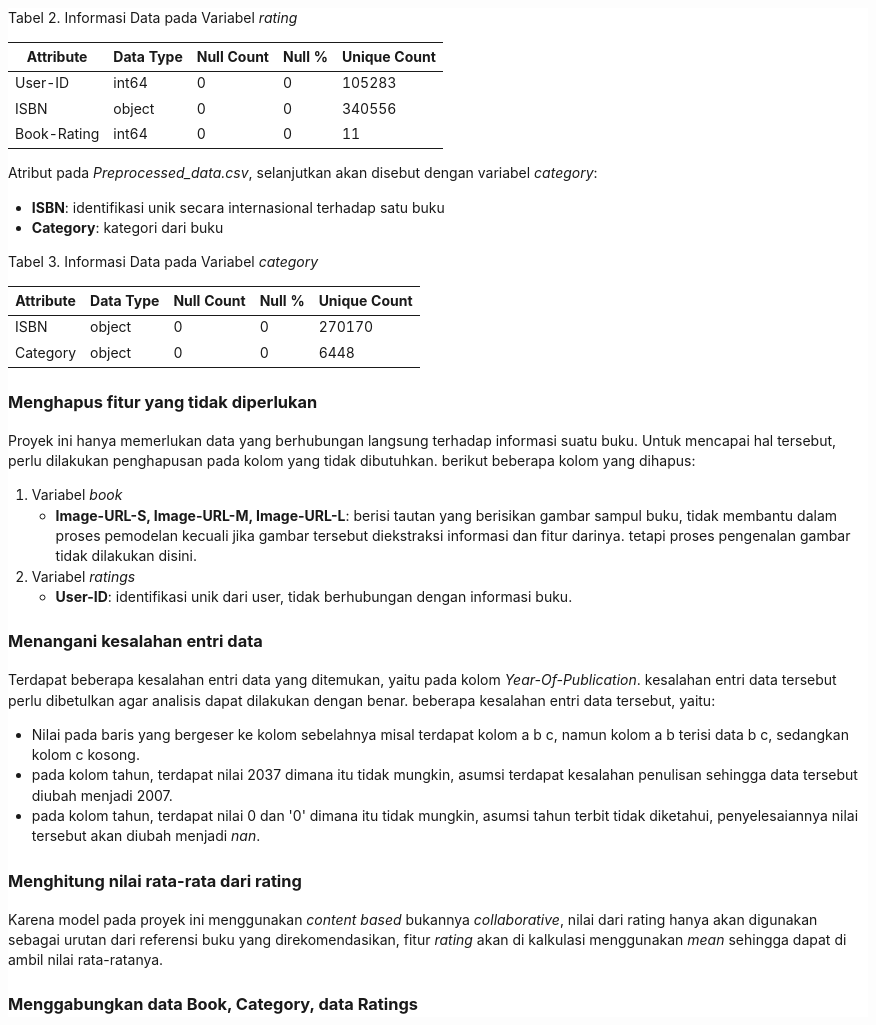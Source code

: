 Tabel 2. Informasi Data pada Variabel *rating*

| Attribute           |	Data Type |	Null Count | Null %	| Unique Count |
| ------------------- | --------- | ---------- | ------ | ------------ | 
| User-ID             | int64 	  | 0          | 0      | 105283       |
| ISBN                | object    | 0          | 0      | 340556       |
| Book-Rating         | int64     | 0          | 0      | 11           |

Atribut pada *Preprocessed_data.csv*, selanjutkan akan disebut dengan variabel *category*:
- **ISBN**: identifikasi unik secara internasional terhadap satu buku
- **Category**: kategori dari buku

Tabel 3. Informasi Data pada Variabel *category*

| Attribute           |	Data Type |	Null Count | Null %	| Unique Count |
| ------------------- | --------- | ---------- | ------ | ------------ | 
| ISBN                | object	  | 0          | 0      | 270170       |
| Category            | object    | 0          | 0      | 6448         |

### Menghapus fitur yang tidak diperlukan

Proyek ini hanya memerlukan data yang berhubungan langsung terhadap informasi suatu buku. Untuk mencapai hal tersebut, perlu dilakukan penghapusan pada kolom yang tidak dibutuhkan. berikut beberapa kolom yang dihapus:

1. Variabel *book*
    - **Image-URL-S, Image-URL-M, Image-URL-L**: berisi tautan yang berisikan gambar sampul buku, tidak membantu dalam proses pemodelan kecuali jika gambar tersebut diekstraksi informasi dan fitur darinya. tetapi proses pengenalan gambar tidak dilakukan disini.
1. Variabel *ratings*
    - **User-ID**: identifikasi unik dari user, tidak berhubungan dengan informasi buku.

### Menangani kesalahan entri data

Terdapat beberapa kesalahan entri data yang ditemukan, yaitu pada kolom *Year-Of-Publication*. kesalahan entri data tersebut perlu dibetulkan agar analisis dapat dilakukan dengan benar. beberapa kesalahan entri data tersebut, yaitu:
- Nilai pada baris yang bergeser ke kolom sebelahnya misal terdapat kolom a b c, namun kolom a b terisi data b c, sedangkan kolom c kosong.
- pada kolom tahun, terdapat nilai 2037 dimana itu tidak mungkin, asumsi terdapat kesalahan penulisan sehingga data tersebut diubah menjadi 2007.
- pada kolom tahun, terdapat nilai 0 dan '0' dimana itu tidak mungkin, asumsi tahun terbit tidak diketahui, penyelesaiannya nilai tersebut akan diubah menjadi *nan*.

### Menghitung nilai rata-rata dari rating

Karena model pada proyek ini menggunakan *content based* bukannya *collaborative*, nilai dari rating hanya akan digunakan sebagai urutan dari referensi buku yang direkomendasikan, fitur *rating* akan di kalkulasi menggunakan *mean* sehingga dapat di ambil nilai rata-ratanya.

### Menggabungkan data Book, Category, data Ratings
